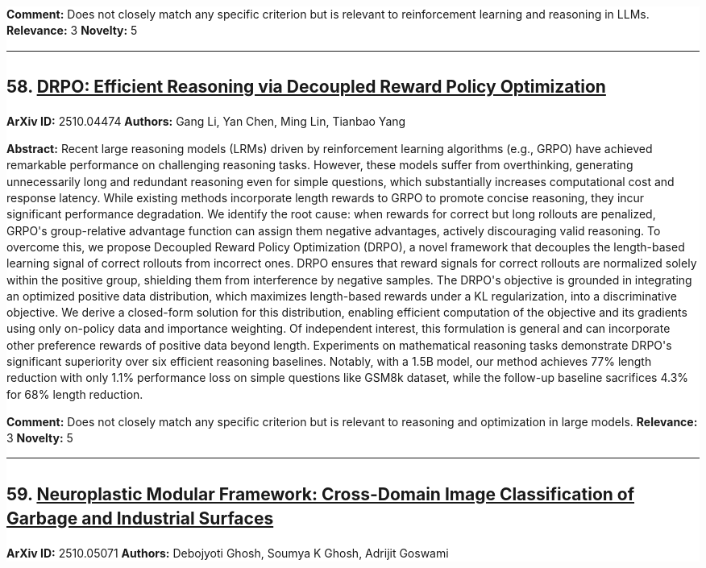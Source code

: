 **Comment:** Does not closely match any specific criterion but is relevant to reinforcement learning and reasoning in LLMs.
**Relevance:** 3
**Novelty:** 5

---

## 58. [DRPO: Efficient Reasoning via Decoupled Reward Policy Optimization](https://arxiv.org/abs/2510.04474) <a id="link58"></a>
**ArXiv ID:** 2510.04474
**Authors:** Gang Li, Yan Chen, Ming Lin, Tianbao Yang

**Abstract:**  Recent large reasoning models (LRMs) driven by reinforcement learning algorithms (e.g., GRPO) have achieved remarkable performance on challenging reasoning tasks. However, these models suffer from overthinking, generating unnecessarily long and redundant reasoning even for simple questions, which substantially increases computational cost and response latency. While existing methods incorporate length rewards to GRPO to promote concise reasoning, they incur significant performance degradation. We identify the root cause: when rewards for correct but long rollouts are penalized, GRPO's group-relative advantage function can assign them negative advantages, actively discouraging valid reasoning. To overcome this, we propose Decoupled Reward Policy Optimization (DRPO), a novel framework that decouples the length-based learning signal of correct rollouts from incorrect ones. DRPO ensures that reward signals for correct rollouts are normalized solely within the positive group, shielding them from interference by negative samples. The DRPO's objective is grounded in integrating an optimized positive data distribution, which maximizes length-based rewards under a KL regularization, into a discriminative objective. We derive a closed-form solution for this distribution, enabling efficient computation of the objective and its gradients using only on-policy data and importance weighting. Of independent interest, this formulation is general and can incorporate other preference rewards of positive data beyond length. Experiments on mathematical reasoning tasks demonstrate DRPO's significant superiority over six efficient reasoning baselines. Notably, with a 1.5B model, our method achieves 77\% length reduction with only 1.1\% performance loss on simple questions like GSM8k dataset, while the follow-up baseline sacrifices 4.3\% for 68\% length reduction.

**Comment:** Does not closely match any specific criterion but is relevant to reasoning and optimization in large models.
**Relevance:** 3
**Novelty:** 5

---

## 59. [Neuroplastic Modular Framework: Cross-Domain Image Classification of Garbage and Industrial Surfaces](https://arxiv.org/abs/2510.05071) <a id="link59"></a>
**ArXiv ID:** 2510.05071
**Authors:** Debojyoti Ghosh, Soumya K Ghosh, Adrijit Goswami


